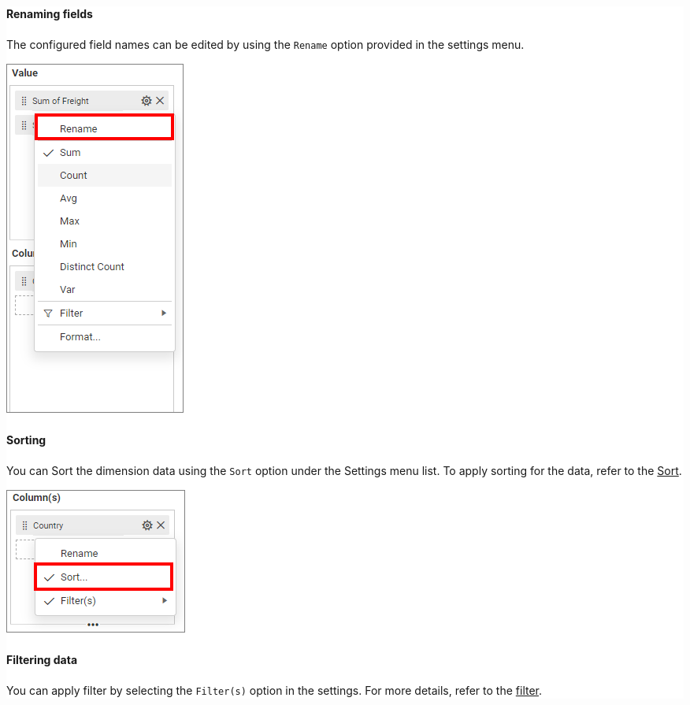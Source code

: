 #### Renaming fields

The configured field names can be edited by using the `Rename` option provided in the settings menu.

![Renaming field](/static/assets/embedded/visualizing-data/visualization-widgets/images/column-chart/rename.png)

#### Sorting

You can Sort the dimension data using the `Sort` option under the Settings menu list. To apply sorting for the data, refer to the [Sort](/embedded-bi/visualizing-data/working-with-widgets/advanced-sorting/#dimension-column).

![Sort Settings](/static/assets/embedded/visualizing-data/visualization-widgets/images/column-chart/sort-option.png)

#### Filtering data

You can apply filter by selecting the `Filter(s)` option in the settings. For more details, refer to the [filter](/embedded-bi/visualizing-data/working-with-widgets/configuring-widget-filters/#configuring-filter-for-dimension-column).
